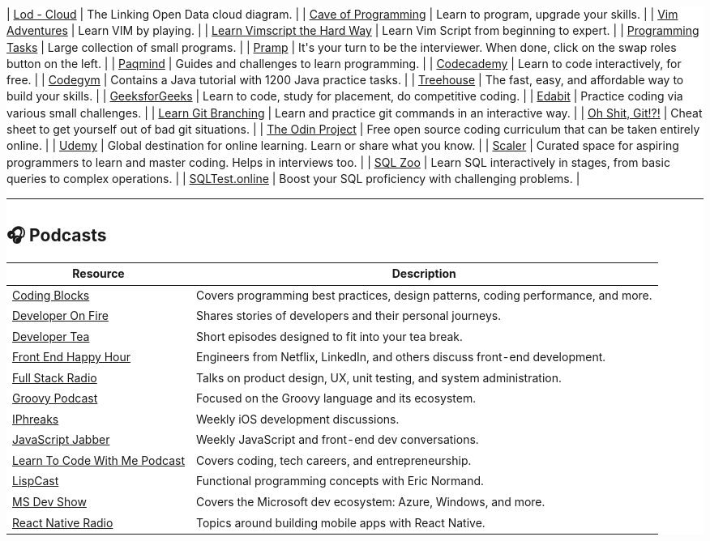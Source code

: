 | [Lod - Cloud](http://lod-cloud.net)                                           | The Linking Open Data cloud diagram.                                                                      |
| [Cave of Programming](https://caveofprogramming.com)                          | Learn to program, upgrade your skills.                                                                    |
| [Vim Adventures](https://vim-adventures.com/)                                 | Learn VIM by playing.                                                                                     |
| [Learn Vimscript the Hard Way](http://learnvimscriptthehardway.stevelosh.com) | Learn Vim Script from beginning to expert.                                                                |
| [Programming Tasks](http://rosettacode.org/wiki/Category:Programming_Tasks)   | Large collection of small programs.                                                                       |
| [Pramp](https://www.pramp.com)                                                | It's your turn to be the interviewer. When done, click on the swap roles button on the left.              |
| [Paqmind](http://paqmind.com)                                                 | Guides and challenges to learn programming.                                                               |
| [Codecademy](https://www.codecademy.com)                                      | Learn to code interactively, for free.                                                                    |
| [Codegym](https://codegym.cc/)                                                | Contains a Java tutorial with 1200 Java practice tasks.                                                   |
| [Treehouse](https://teamtreehouse.com)                                        | The fast, easy, and affordable way to build your skills.                                                  |
| [GeeksforGeeks](https://practice.geeksforgeeks.org)                           | Learn to code, study for placement, do competitive coding.                                                |
| [Edabit](https://edabit.com/challenges)                                       | Practice coding via various small challenges.                                                             |
| [Learn Git Branching](https://learngitbranching.js.org)                       | Learn and practice git commands in an interactive way.                                                    |
| [Oh Shit, Git!?!](https://ohshitgit.com/)                                     | Cheat sheet to get yourself out of bad git situations.                                                    |
| [The Odin Project](https://www.theodinproject.com/home)                       | Free open source coding curriculum that can be taken entirely online.                                     |
| [Udemy](https://www.udemy.com/)                                               | Global destination for online learning. Learn or share what you know.                                     |
| [Scaler](https://www.scaler.com/topics/)                                      | Curated space for aspiring programmers to learn and master coding. Helps in interviews too.               |
| [SQL Zoo](https://sqlzoo.net/wiki/SQL_Tutorial)                               | Learn SQL interactively in stages, from basic queries to complex operations.                              |
| [SQLTest.online](https://sqltest.online)                                      | Boost your SQL proficiency with challenging problems.                                                     |

---

## 🎧 Podcasts

| Resource                                                                      | Description                                                                       |
| ----------------------------------------------------------------------------- | --------------------------------------------------------------------------------- |
| [Coding Blocks](http://www.codingblocks.net)                                  | Covers programming best practices, design patterns, coding performance, and more. |
| [Developer On Fire](http://developeronfire.com/episodes)                      | Shares stories of developers and their personal journeys.                         |
| [Developer Tea](https://spec.fm/podcasts/developer-tea)                       | Short episodes designed to fit into your tea break.                               |
| [Front End Happy Hour](http://frontendhappyhour.com)                          | Engineers from Netflix, LinkedIn, and others discuss front-end development.       |
| [Full Stack Radio](http://www.fullstackradio.com)                             | Talks on product design, UX, unit testing, and system administration.             |
| [Groovy Podcast](http://groovypodcast.podbean.com)                            | Focused on the Groovy language and its ecosystem.                                 |
| [IPhreaks](https://devchat.tv/iphreaks)                                       | Weekly iOS development discussions.                                               |
| [JavaScript Jabber](https://devchat.tv/js-jabber)                             | Weekly JavaScript and front-end dev conversations.                                |
| [Learn To Code With Me Podcast](https://learntocodewith.me/podcast/)          | Covers coding, tech careers, and entrepreneurship.                                |
| [LispCast](https://lispcast.com/category/podcast/)                            | Functional programming concepts with Eric Normand.                                |
| [MS Dev Show](http://msdevshow.com)                                           | Covers the Microsoft dev ecosystem: Azure, Windows, and more.                     |
| [React Native Radio](https://devchat.tv/react-native-radio)                   | Topics around building mobile apps with React Native.                             |